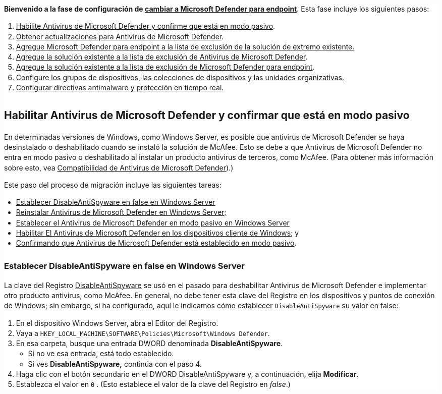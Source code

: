 **Bienvenido a la fase de configuración de [cambiar a Microsoft Defender para endpoint](switch-to-microsoft-defender-migration.md#the-migration-process)**. Esta fase incluye los siguientes pasos:
1. [Habilite Antivirus de Microsoft Defender y confirme que está en modo pasivo](#enable-microsoft-defender-antivirus-and-confirm-its-in-passive-mode).
2. [Obtener actualizaciones para Antivirus de Microsoft Defender](#get-updates-for-microsoft-defender-antivirus).
3. [Agregue Microsoft Defender para endpoint a la lista de exclusión de la solución de extremo existente.](#add-microsoft-defender-for-endpoint-to-the-exclusion-list-for-your-existing-solution)
4. [Agregue la solución existente a la lista de exclusión de Antivirus de Microsoft Defender](#add-your-existing-solution-to-the-exclusion-list-for-microsoft-defender-antivirus).
5. [Agregue la solución existente a la lista de exclusión de Microsoft Defender para endpoint](#add-your-existing-solution-to-the-exclusion-list-for-microsoft-defender-for-endpoint).
6. [Configure los grupos de dispositivos, las colecciones de dispositivos y las unidades organizativas.](#set-up-your-device-groups-device-collections-and-organizational-units)
7. [Configurar directivas antimalware y protección en tiempo real](#configure-antimalware-policies-and-real-time-protection).

## <a name="enable-microsoft-defender-antivirus-and-confirm-its-in-passive-mode"></a>Habilitar Antivirus de Microsoft Defender y confirmar que está en modo pasivo

En determinadas versiones de Windows, como Windows Server, es posible que antivirus de Microsoft Defender se haya desinstalado o deshabilitado cuando se instaló la solución de McAfee. Esto se debe a que Antivirus de Microsoft Defender no entra en modo pasivo o deshabilitado al instalar un producto antivirus de terceros, como McAfee. (Para obtener más información sobre esto, vea [Compatibilidad de Antivirus de Microsoft Defender](https://docs.microsoft.com/windows/security/threat-protection/microsoft-defender-antivirus/microsoft-defender-antivirus-compatibility)).)

Este paso del proceso de migración incluye las siguientes tareas:
- [Establecer DisableAntiSpyware en false en Windows Server](#set-disableantispyware-to-false-on-windows-server)
- [Reinstalar Antivirus de Microsoft Defender en Windows Server;](#reinstall-microsoft-defender-antivirus-on-windows-server)
- [Establecer el Antivirus de Microsoft Defender en modo pasivo en Windows Server](#set-microsoft-defender-antivirus-to-passive-mode-on-windows-server)
- [Habilitar El Antivirus de Microsoft Defender en los dispositivos cliente de Windows;](#enable-microsoft-defender-antivirus-on-your-windows-client-devices) y
- [Confirmando que Antivirus de Microsoft Defender está establecido en modo pasivo](#confirm-that-microsoft-defender-antivirus-is-in-passive-mode).  

### <a name="set-disableantispyware-to-false-on-windows-server"></a>Establecer DisableAntiSpyware en false en Windows Server

La clave del Registro [DisableAntiSpyware](https://docs.microsoft.com/windows-hardware/customize/desktop/unattend/security-malware-windows-defender-disableantispyware) se usó en el pasado para deshabilitar Antivirus de Microsoft Defender e implementar otro producto antivirus, como McAfee. En general, no debe tener esta clave del Registro en los dispositivos y puntos de conexión de Windows; sin embargo, si ha configurado, aquí le indicamos cómo establecer `DisableAntiSpyware` su valor en false:

1. En el dispositivo Windows Server, abra el Editor del Registro.
2. Vaya a `HKEY_LOCAL_MACHINE\SOFTWARE\Policies\Microsoft\Windows Defender`.
3. En esa carpeta, busque una entrada DWORD denominada **DisableAntiSpyware**.
   - Si no ve esa entrada, está todo establecido.
   - Si ves **DisableAntiSpyware,** continúa con el paso 4.
4. Haga clic con el botón secundario en el DWORD DisableAntiSpyware y, a continuación, elija **Modificar**.
5. Establezca el valor en `0` . (Esto establece el valor de la clave del Registro en *false*.)
